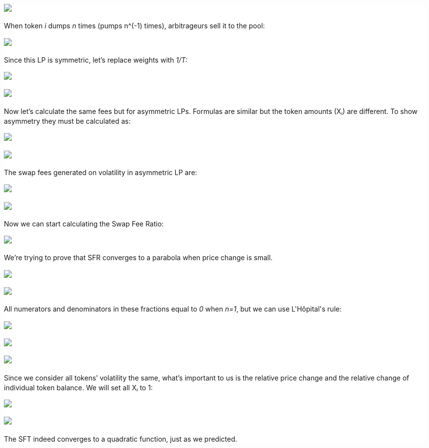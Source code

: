 ![](https://mirror.xyz/_next/image?url=https%3A%2F%2Fimages.mirror-media.xyz%2Fpublication-images%2Fv6XzMoP5jQ6CvS7SY4KfY.png&w=3840&q=90)

When token _i_ dumps _n_ times (pumps n^(-1) times), arbitrageurs sell it to the pool:

![](https://mirror.xyz/_next/image?url=https%3A%2F%2Fimages.mirror-media.xyz%2Fpublication-images%2FkG-q2QsqrGSvZMwmF36vP.png&w=3840&q=90)

Since this LP is symmetric, let’s replace weights with _1/T:_

![](https://mirror.xyz/_next/image?url=https%3A%2F%2Fimages.mirror-media.xyz%2Fpublication-images%2FtJ2rozEHFH1ySQT3PFyTQ.png&w=3840&q=90)

![](https://mirror.xyz/_next/image?url=https%3A%2F%2Fimages.mirror-media.xyz%2Fpublication-images%2FZeaAkuIFJy7j_B8sS5Cot.png&w=3840&q=90)

Now let’s calculate the same fees but for asymmetric LPs. Formulas are similar but the token amounts (Xᵢ) are different. To show asymmetry they must be calculated as:

![](https://mirror.xyz/_next/image?url=https%3A%2F%2Fimages.mirror-media.xyz%2Fpublication-images%2FqK-tXDVB3gHA56ztbGv0C.png&w=3840&q=90)

![](https://mirror.xyz/_next/image?url=https%3A%2F%2Fimages.mirror-media.xyz%2Fpublication-images%2FXWtd42ksm95kEd-UKseew.png&w=3840&q=90)

The swap fees generated on volatility in asymmetric LP are:

![](https://mirror.xyz/_next/image?url=https%3A%2F%2Fimages.mirror-media.xyz%2Fpublication-images%2FbMPn25Li31BN-8EHC_CKf.png&w=3840&q=90)

![](https://mirror.xyz/_next/image?url=https%3A%2F%2Fimages.mirror-media.xyz%2Fpublication-images%2F105UxpZwAC3wuRJmtxTw1.png&w=3840&q=90)

Now we can start calculating the Swap Fee Ratio:

![](https://mirror.xyz/_next/image?url=https%3A%2F%2Fimages.mirror-media.xyz%2Fpublication-images%2FepqOY_bhd_k4Rr4aoAzOp.png&w=3840&q=90)

We’re trying to prove that SFR converges to a parabola when price change is small.

![](https://mirror.xyz/_next/image?url=https%3A%2F%2Fimages.mirror-media.xyz%2Fpublication-images%2FyQVCLcqp-8Qca_Crf03-Z.png&w=3840&q=90)

![](https://mirror.xyz/_next/image?url=https%3A%2F%2Fimages.mirror-media.xyz%2Fpublication-images%2F0Bv9GtqHprWUPvoqujxz5.png&w=3840&q=90)

All numerators and denominators in these fractions equal to _0_ when _n=1_, but we can use L'Hôpital's rule:

![](https://mirror.xyz/_next/image?url=https%3A%2F%2Fimages.mirror-media.xyz%2Fpublication-images%2FTq2AChs6t3Pwsc42HdxmJ.png&w=3840&q=90)

![](https://mirror.xyz/_next/image?url=https%3A%2F%2Fimages.mirror-media.xyz%2Fpublication-images%2F9QHhJUK9YDl-S90NHSIVF.png&w=3840&q=90)

![](https://mirror.xyz/_next/image?url=https%3A%2F%2Fimages.mirror-media.xyz%2Fpublication-images%2FQ8fFstyypJmsDL3VEB_Bk.png&w=3840&q=90)

Since we consider all tokens’ volatility the same, what’s important to us is the relative price change and the relative change of individual token balance. We will set all Xᵢ to 1:

![](https://mirror.xyz/_next/image?url=https%3A%2F%2Fimages.mirror-media.xyz%2Fpublication-images%2F7_B5j5QqbktRc3MagtZ0I.png&w=3840&q=90)

![](https://mirror.xyz/_next/image?url=https%3A%2F%2Fimages.mirror-media.xyz%2Fpublication-images%2F_jDsed2VXV6XrufNtMNso.png&w=3840&q=90)

The SFT indeed converges to a quadratic function, just as we predicted.
